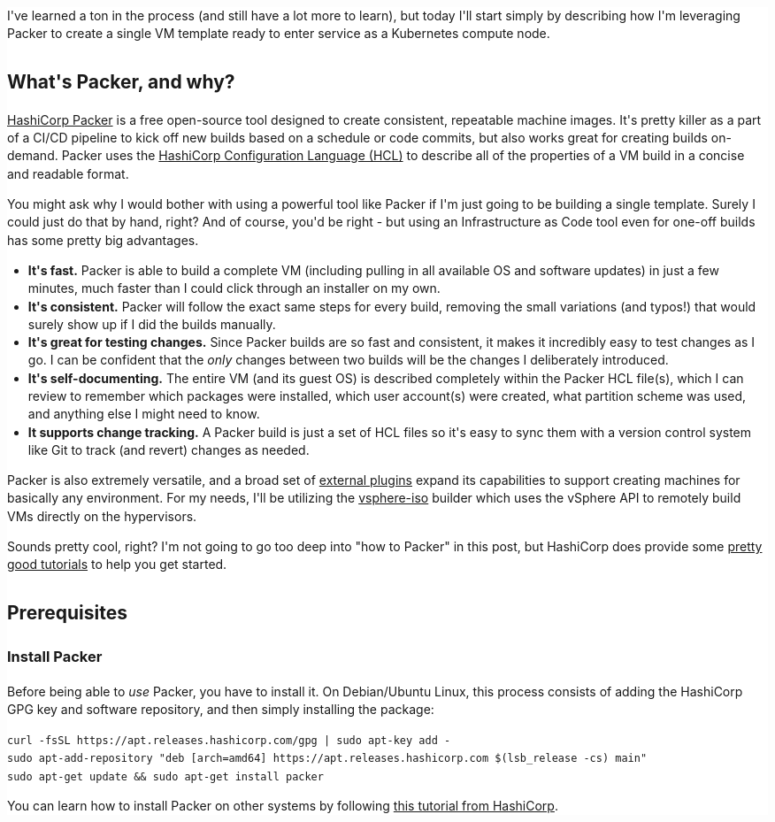 I've learned a ton in the process (and still have a lot more to learn), but today I'll start simply by describing how I'm leveraging Packer to create a single VM template ready to enter service as a Kubernetes compute node.

## What's Packer, and why?
[HashiCorp Packer](https://www.packer.io/) is a free open-source tool designed to create consistent, repeatable machine images. It's pretty killer as a part of a CI/CD pipeline to kick off new builds based on a schedule or code commits, but also works great for creating builds on-demand. Packer uses the [HashiCorp Configuration Language (HCL)](https://developer.hashicorp.com/packer/docs/templates/hcl_templates) to describe all of the properties of a VM build in a concise and readable format. 

You might ask why I would bother with using a powerful tool like Packer if I'm just going to be building a single template. Surely I could just do that by hand, right? And of course, you'd be right - but using an Infrastructure as Code tool even for one-off builds has some pretty big advantages. 

- **It's fast.** Packer is able to build a complete VM (including pulling in all available OS and software updates) in just a few minutes, much faster than I could click through an installer on my own.
- **It's consistent.** Packer will follow the exact same steps for every build, removing the small variations (and typos!) that would surely show up if I did the builds manually.
- **It's great for testing changes.** Since Packer builds are so fast and consistent, it makes it incredibly easy to test changes as I go. I can be confident that the *only* changes between two builds will be the changes I deliberately introduced. 
- **It's self-documenting.** The entire VM (and its guest OS) is described completely within the Packer HCL file(s), which I can review to remember which packages were installed, which user account(s) were created, what partition scheme was used, and anything else I might need to know.
- **It supports change tracking.** A Packer build is just a set of HCL files so it's easy to sync them with a version control system like Git to track (and revert) changes as needed.

Packer is also extremely versatile, and a broad set of [external plugins](https://developer.hashicorp.com/packer/plugins) expand its capabilities to support creating machines for basically any environment. For my needs, I'll be utilizing the [vsphere-iso](https://developer.hashicorp.com/packer/plugins/builders/vsphere/vsphere-iso) builder which uses the vSphere API to remotely build VMs directly on the hypervisors.

Sounds pretty cool, right? I'm not going to go too deep into "how to Packer" in this post, but HashiCorp does provide some [pretty good tutorials](https://developer.hashicorp.com/packer/tutorials) to help you get started.

## Prerequisites
### Install Packer
Before being able to *use* Packer, you have to install it. On Debian/Ubuntu Linux, this process consists of adding the HashiCorp GPG key and software repository, and then simply installing the package:
```shell
curl -fsSL https://apt.releases.hashicorp.com/gpg | sudo apt-key add -
sudo apt-add-repository "deb [arch=amd64] https://apt.releases.hashicorp.com $(lsb_release -cs) main"
sudo apt-get update && sudo apt-get install packer
```

You can learn how to install Packer on other systems by following [this tutorial from HashiCorp](https://developer.hashicorp.com/packer/tutorials/docker-get-started/get-started-install-cli).
